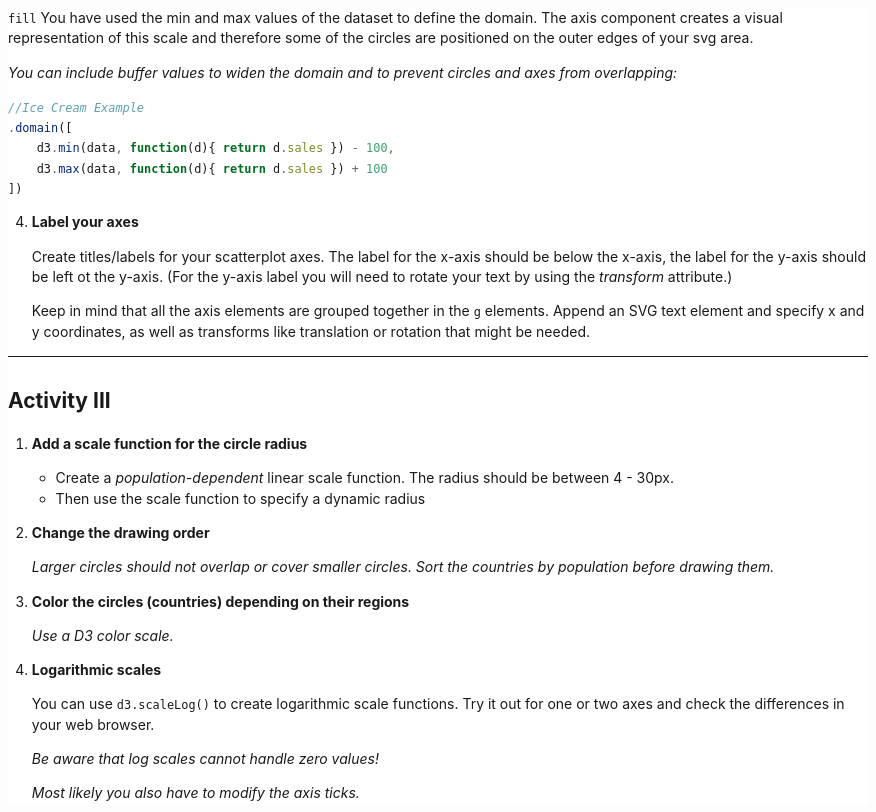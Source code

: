   ```fill```
   You have used the min and max values of the dataset to define the domain. The axis component creates a visual representation of this scale and therefore some of the circles are positioned on the outer edges of your svg area.

   *You can include buffer values to widen the domain and to prevent circles and axes from overlapping:*

   ```javascript
   //Ice Cream Example
   .domain([
       d3.min(data, function(d){ return d.sales }) - 100,
       d3.max(data, function(d){ return d.sales }) + 100
   ])
   ```

4. **Label your axes**

   Create titles/labels for your scatterplot axes. The label for the x-axis should be below the x-axis, the label for the y-axis should be left ot the y-axis. (For the y-axis label you will need to rotate your text by using the *transform* attribute.)

   Keep in mind that all the axis elements are grouped together in the ```g``` elements. Append an SVG text element and specify x and y coordinates, as well as transforms like translation or rotation that might be needed.

-----

## Activity III


1. **Add a scale function for the circle radius**

	* Create a *population-dependent* linear scale function. The radius should be between 4 - 30px.
	* Then use the scale function to specify a dynamic radius

2. **Change the drawing order**

   *Larger circles should not overlap or cover smaller circles. Sort the countries by population before drawing them.*

3. **Color the circles (countries) depending on their regions**

   *Use a D3 color scale.*

4. **Logarithmic scales**

   You can use ```d3.scaleLog()``` to create logarithmic scale functions. Try it out for one or two axes and check the differences in your web browser.

   *Be aware that log scales cannot handle zero values!*

   *Most likely you also have to modify the axis ticks.*

